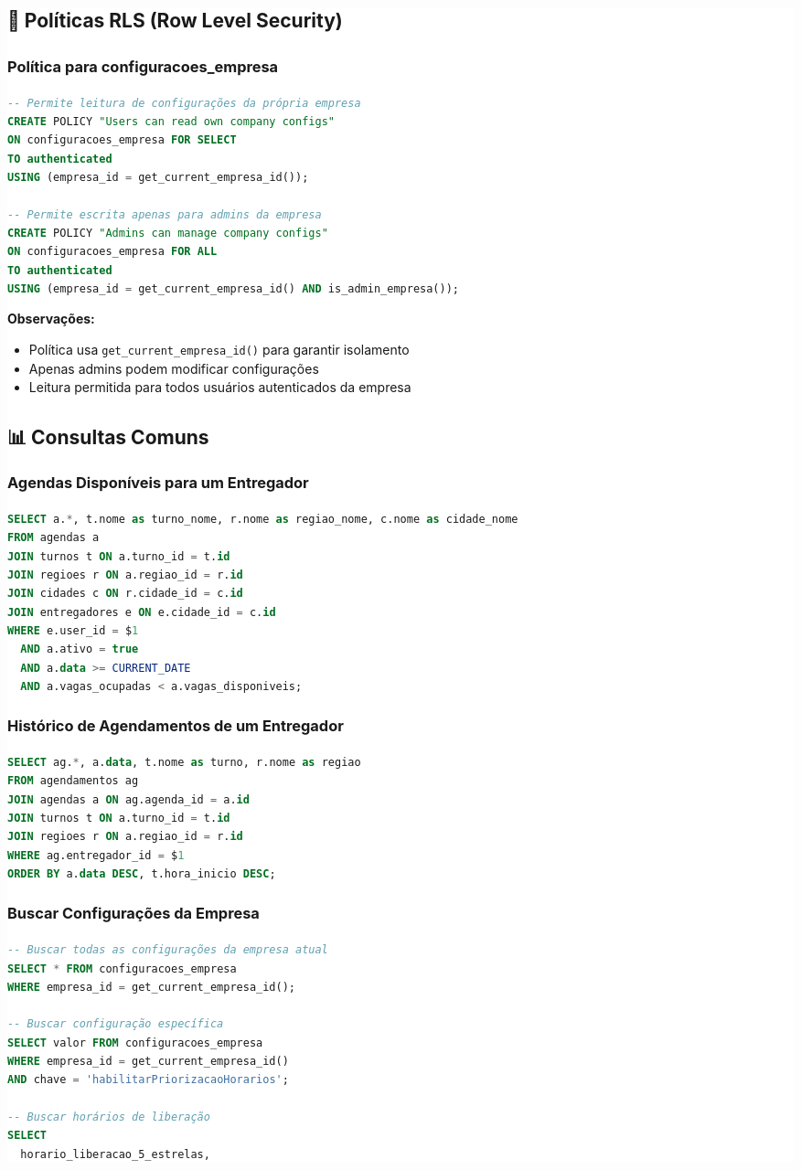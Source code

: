 ## 🔐 Políticas RLS (Row Level Security)

### Política para configuracoes_empresa
```sql
-- Permite leitura de configurações da própria empresa
CREATE POLICY "Users can read own company configs"
ON configuracoes_empresa FOR SELECT
TO authenticated
USING (empresa_id = get_current_empresa_id());

-- Permite escrita apenas para admins da empresa
CREATE POLICY "Admins can manage company configs"
ON configuracoes_empresa FOR ALL
TO authenticated
USING (empresa_id = get_current_empresa_id() AND is_admin_empresa());
```

**Observações:**
- Política usa `get_current_empresa_id()` para garantir isolamento
- Apenas admins podem modificar configurações
- Leitura permitida para todos usuários autenticados da empresa

## 📊 Consultas Comuns

### Agendas Disponíveis para um Entregador
```sql
SELECT a.*, t.nome as turno_nome, r.nome as regiao_nome, c.nome as cidade_nome
FROM agendas a
JOIN turnos t ON a.turno_id = t.id
JOIN regioes r ON a.regiao_id = r.id
JOIN cidades c ON r.cidade_id = c.id
JOIN entregadores e ON e.cidade_id = c.id
WHERE e.user_id = $1
  AND a.ativo = true
  AND a.data >= CURRENT_DATE
  AND a.vagas_ocupadas < a.vagas_disponiveis;
```

### Histórico de Agendamentos de um Entregador
```sql
SELECT ag.*, a.data, t.nome as turno, r.nome as regiao
FROM agendamentos ag
JOIN agendas a ON ag.agenda_id = a.id
JOIN turnos t ON a.turno_id = t.id
JOIN regioes r ON a.regiao_id = r.id
WHERE ag.entregador_id = $1
ORDER BY a.data DESC, t.hora_inicio DESC;
```

### Buscar Configurações da Empresa
```sql
-- Buscar todas as configurações da empresa atual
SELECT * FROM configuracoes_empresa 
WHERE empresa_id = get_current_empresa_id();

-- Buscar configuração específica
SELECT valor FROM configuracoes_empresa 
WHERE empresa_id = get_current_empresa_id() 
AND chave = 'habilitarPriorizacaoHorarios';

-- Buscar horários de liberação
SELECT 
  horario_liberacao_5_estrelas,
```